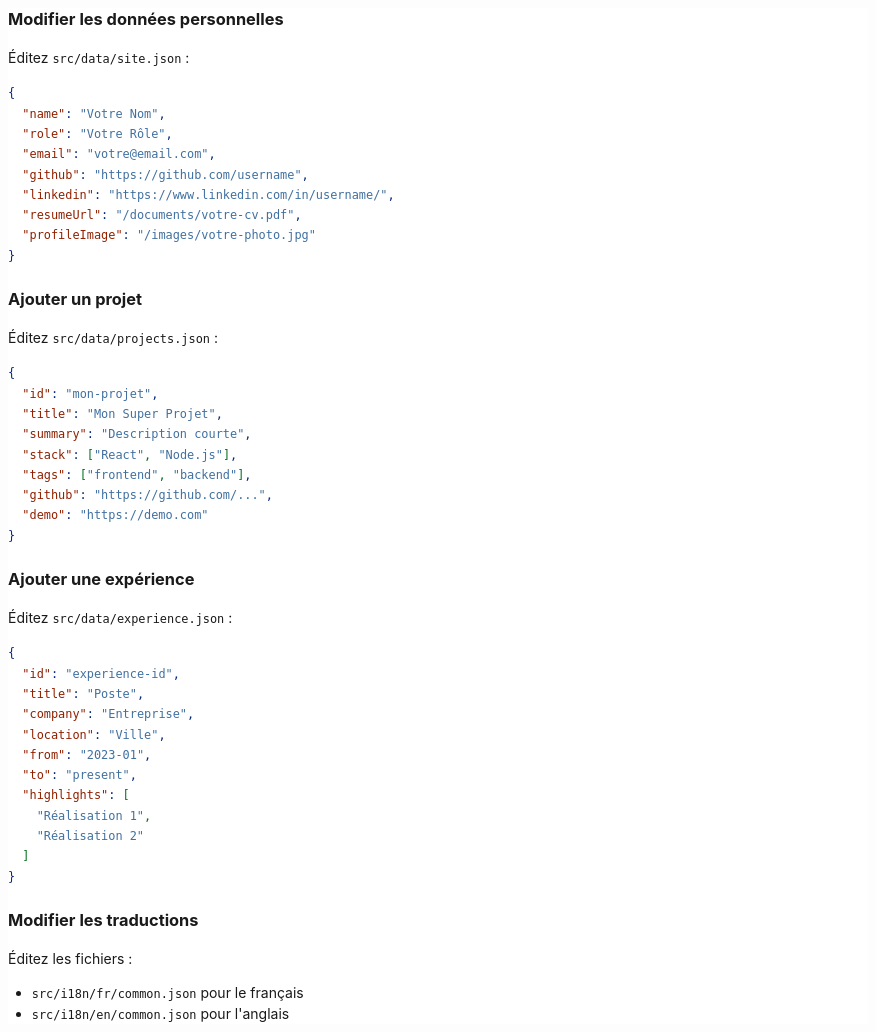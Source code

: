 ### Modifier les données personnelles

Éditez `src/data/site.json` :

```json
{
  "name": "Votre Nom",
  "role": "Votre Rôle",
  "email": "votre@email.com",
  "github": "https://github.com/username",
  "linkedin": "https://www.linkedin.com/in/username/",
  "resumeUrl": "/documents/votre-cv.pdf",
  "profileImage": "/images/votre-photo.jpg"
}
```

### Ajouter un projet

Éditez `src/data/projects.json` :

```json
{
  "id": "mon-projet",
  "title": "Mon Super Projet",
  "summary": "Description courte",
  "stack": ["React", "Node.js"],
  "tags": ["frontend", "backend"],
  "github": "https://github.com/...",
  "demo": "https://demo.com"
}
```

### Ajouter une expérience

Éditez `src/data/experience.json` :

```json
{
  "id": "experience-id",
  "title": "Poste",
  "company": "Entreprise",
  "location": "Ville",
  "from": "2023-01",
  "to": "present",
  "highlights": [
    "Réalisation 1",
    "Réalisation 2"
  ]
}
```

### Modifier les traductions

Éditez les fichiers :
- `src/i18n/fr/common.json` pour le français
- `src/i18n/en/common.json` pour l'anglais
